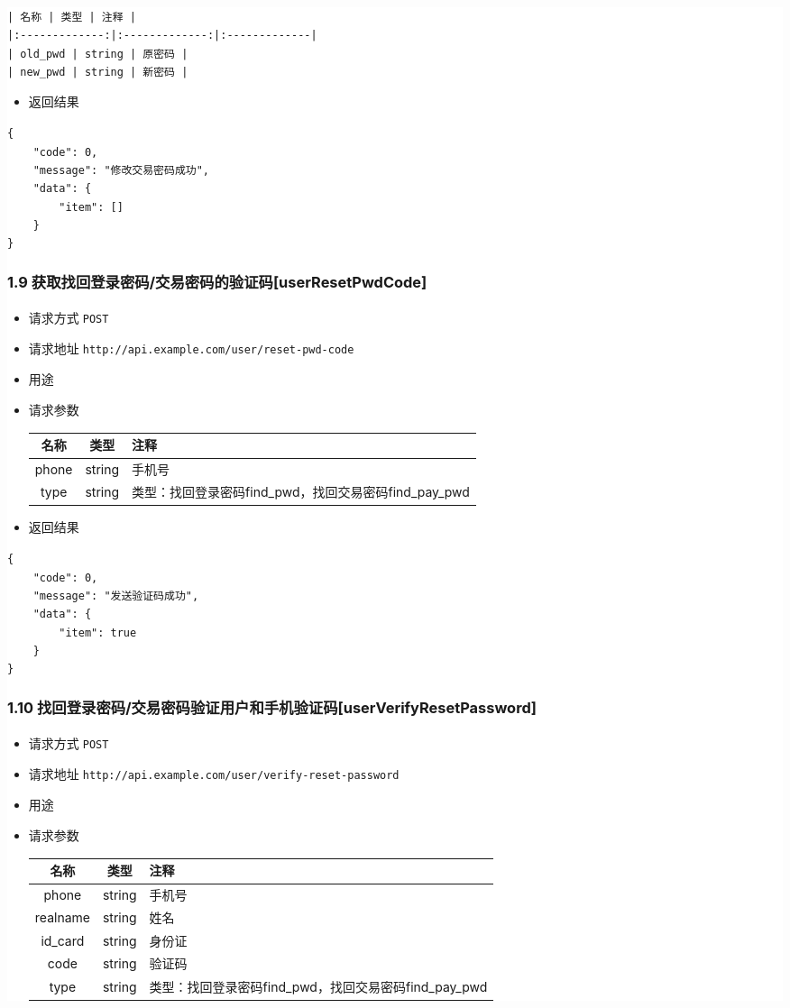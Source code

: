     | 名称 | 类型 | 注释 |
    |:-------------:|:-------------:|:-------------|
    | old_pwd | string | 原密码 |
    | new_pwd | string | 新密码 |

* 返回结果
```
{
    "code": 0,
    "message": "修改交易密码成功",
    "data": {
        "item": []
    }
}
```

### 1.9 获取找回登录密码/交易密码的验证码[userResetPwdCode]

* 请求方式 `POST`
* 请求地址 `http://api.example.com/user/reset-pwd-code`
* 用途 
* 请求参数 

    | 名称 | 类型 | 注释 |
    |:-------------:|:-------------:|:-------------|
    | phone | string | 手机号 |
    | type | string | 类型：找回登录密码find_pwd，找回交易密码find_pay_pwd |

* 返回结果
```
{
    "code": 0,
    "message": "发送验证码成功",
    "data": {
        "item": true
    }
}
```

### 1.10 找回登录密码/交易密码验证用户和手机验证码[userVerifyResetPassword]

* 请求方式 `POST`
* 请求地址 `http://api.example.com/user/verify-reset-password`
* 用途 
* 请求参数 

    | 名称 | 类型 | 注释 |
    |:-------------:|:-------------:|:-------------|
    | phone | string | 手机号 |
    | realname | string | 姓名 |
    | id_card | string | 身份证 |
    | code | string | 验证码 |
    | type | string | 类型：找回登录密码find_pwd，找回交易密码find_pay_pwd |
